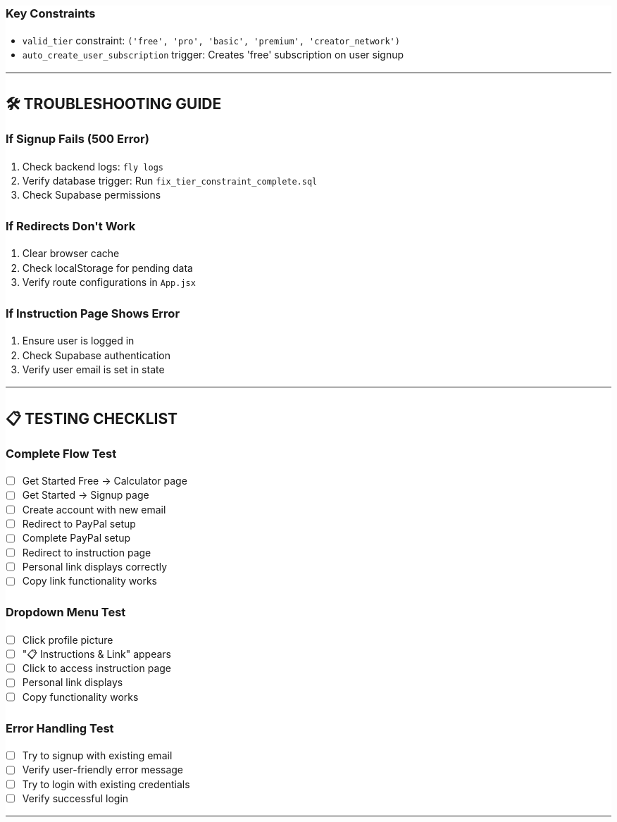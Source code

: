 ### Key Constraints
- `valid_tier` constraint: `('free', 'pro', 'basic', 'premium', 'creator_network')`
- `auto_create_user_subscription` trigger: Creates 'free' subscription on user signup

---

## 🛠️ TROUBLESHOOTING GUIDE

### If Signup Fails (500 Error)
1. Check backend logs: `fly logs`
2. Verify database trigger: Run `fix_tier_constraint_complete.sql`
3. Check Supabase permissions

### If Redirects Don't Work
1. Clear browser cache
2. Check localStorage for pending data
3. Verify route configurations in `App.jsx`

### If Instruction Page Shows Error
1. Ensure user is logged in
2. Check Supabase authentication
3. Verify user email is set in state

---

## 📋 TESTING CHECKLIST

### Complete Flow Test
- [ ] Get Started Free → Calculator page
- [ ] Get Started → Signup page
- [ ] Create account with new email
- [ ] Redirect to PayPal setup
- [ ] Complete PayPal setup
- [ ] Redirect to instruction page
- [ ] Personal link displays correctly
- [ ] Copy link functionality works

### Dropdown Menu Test
- [ ] Click profile picture
- [ ] "📋 Instructions & Link" appears
- [ ] Click to access instruction page
- [ ] Personal link displays
- [ ] Copy functionality works

### Error Handling Test
- [ ] Try to signup with existing email
- [ ] Verify user-friendly error message
- [ ] Try to login with existing credentials
- [ ] Verify successful login

---